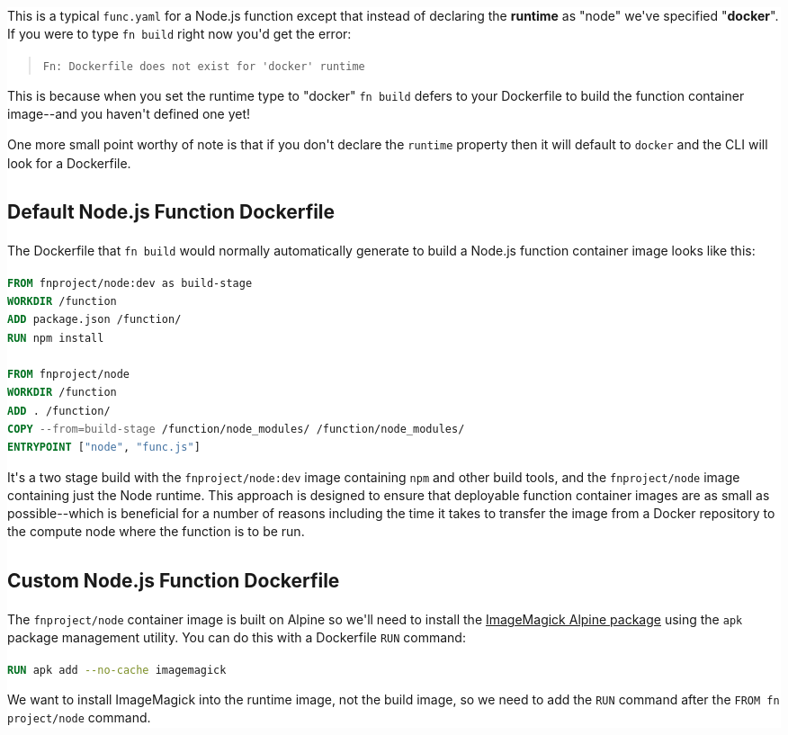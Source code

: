 This is a typical `func.yaml` for a Node.js function except that instead of
declaring the **runtime** as "node" we've specified "**docker**".  If you were
to type `fn build` right now you'd get the error:

> ```
> Fn: Dockerfile does not exist for 'docker' runtime
> ```

This is because when you set the runtime type to "docker" `fn build` defers to
your Dockerfile to build the function container image--and you haven't defined
one yet!  

One more small point worthy of note is that if you don't declare the `runtime`
property then it will default to `docker` and the CLI will look for a
Dockerfile.

## Default Node.js Function Dockerfile

The Dockerfile that `fn build` would normally automatically generate to build a
Node.js function container image looks like this:

```Dockerfile
FROM fnproject/node:dev as build-stage
WORKDIR /function
ADD package.json /function/
RUN npm install

FROM fnproject/node
WORKDIR /function
ADD . /function/
COPY --from=build-stage /function/node_modules/ /function/node_modules/
ENTRYPOINT ["node", "func.js"]
```

It's a two stage build with the `fnproject/node:dev` image containing `npm` and
other build tools, and the `fnproject/node` image containing just the Node
runtime.  This approach is designed to ensure that deployable function container
images are as small as possible--which is beneficial for a number of reasons
including the time it takes to transfer the image from a Docker repository to
the compute node where the function is to be run.

## Custom Node.js Function Dockerfile

The `fnproject/node` container image is built on Alpine so we'll need to install
the
[ImageMagick Alpine package](https://pkgs.alpinelinux.org/packages?name=imagemagick&branch=edge)
using the `apk` package management utility.  You can do this with a Dockerfile
`RUN` command:

```Dockerfile
RUN apk add --no-cache imagemagick
```

We want to install ImageMagick into the runtime image, not the build image,
so we need to add the `RUN` command after the `FROM fnproject/node` command.
